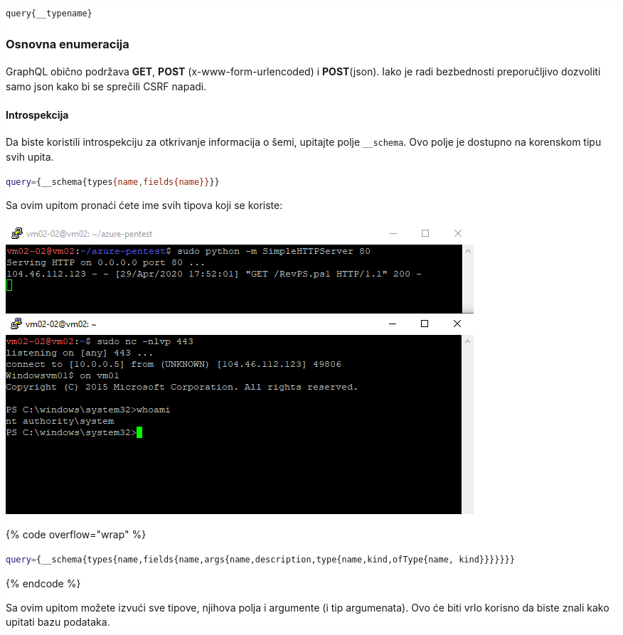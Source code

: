 ```javascript
query{__typename}
```

### Osnovna enumeracija

GraphQL obično podržava **GET**, **POST** (x-www-form-urlencoded) i **POST**(json). Iako je radi bezbednosti preporučljivo dozvoliti samo json kako bi se sprečili CSRF napadi.

#### Introspekcija

Da biste koristili introspekciju za otkrivanje informacija o šemi, upitajte polje `__schema`. Ovo polje je dostupno na korenskom tipu svih upita.

```bash
query={__schema{types{name,fields{name}}}}
```

Sa ovim upitom pronaći ćete ime svih tipova koji se koriste:

![](<../../.gitbook/assets/image (202).png>)

{% code overflow="wrap" %}
```bash
query={__schema{types{name,fields{name,args{name,description,type{name,kind,ofType{name, kind}}}}}}}
```
{% endcode %}

Sa ovim upitom možete izvući sve tipove, njihova polja i argumente (i tip argumenata). Ovo će biti vrlo korisno da biste znali kako upitati bazu podataka.
